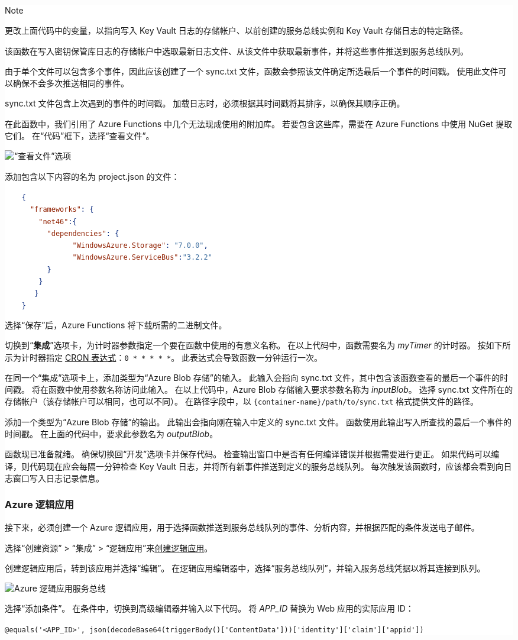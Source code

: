 
> [!NOTE]
> 更改上面代码中的变量，以指向写入 Key Vault 日志的存储帐户、以前创建的服务总线实例和 Key Vault 存储日志的特定路径。

该函数在写入密钥保管库日志的存储帐户中选取最新日志文件、从该文件中获取最新事件，并将这些事件推送到服务总线队列。 

由于单个文件可以包含多个事件，因此应该创建了一个 sync.txt 文件，函数会参照该文件确定所选最后一个事件的时间戳。 使用此文件可以确保不会多次推送相同的事件。 

sync.txt 文件包含上次遇到的事件的时间戳。 加载日志时，必须根据其时间戳将其排序，以确保其顺序正确。

在此函数中，我们引用了 Azure Functions 中几个无法现成使用的附加库。 若要包含这些库，需要在 Azure Functions 中使用 NuGet 提取它们。 在“代码”框下，选择“查看文件”。 

![“查看文件”选项](../media/keyvault-keyrotation/Azure_Functions_ViewFiles.png)

添加包含以下内容的名为 project.json 的文件：

```json
    {
      "frameworks": {
        "net46":{
          "dependencies": {
                "WindowsAzure.Storage": "7.0.0",
                "WindowsAzure.ServiceBus":"3.2.2"
          }
        }
       }
    }
```

选择“保存”后，Azure Functions 将下载所需的二进制文件。

切换到“**集成**”选项卡，为计时器参数指定一个要在函数中使用的有意义名称。 在以上代码中，函数需要名为 *myTimer* 的计时器。 按如下所示为计时器指定 [CRON 表达式](../../app-service/webjobs-create.md#CreateScheduledCRON)：`0 * * * * *`。 此表达式会导致函数一分钟运行一次。

在同一个“集成”选项卡上，添加类型为“Azure Blob 存储”的输入。 此输入会指向 sync.txt 文件，其中包含该函数查看的最后一个事件的时间戳。 将在函数中使用参数名称访问此输入。 在以上代码中，Azure Blob 存储输入要求参数名称为 *inputBlob*。 选择 sync.txt 文件所在的存储帐户（该存储帐户可以相同，也可以不同）。 在路径字段中，以 `{container-name}/path/to/sync.txt` 格式提供文件的路径。

添加一个类型为“Azure Blob 存储”的输出。 此输出会指向刚在输入中定义的 sync.txt 文件。 函数使用此输出写入所查找的最后一个事件的时间戳。 在上面的代码中，要求此参数名为 *outputBlob*。

函数现已准备就绪。 确保切换回“开发”选项卡并保存代码。 检查输出窗口中是否有任何编译错误并根据需要进行更正。 如果代码可以编译，则代码现在应会每隔一分钟检查 Key Vault 日志，并将所有新事件推送到定义的服务总线队列。 每次触发该函数时，应该都会看到向日志窗口写入日志记录信息。

### <a name="azure-logic-app"></a>Azure 逻辑应用

接下来，必须创建一个 Azure 逻辑应用，用于选择函数推送到服务总线队列的事件、分析内容，并根据匹配的条件发送电子邮件。

选择“创建资源” > “集成” > “逻辑应用”来[创建逻辑应用](../../logic-apps/quickstart-create-first-logic-app-workflow.md)。  

创建逻辑应用后，转到该应用并选择“编辑”。 在逻辑应用编辑器中，选择“服务总线队列”，并输入服务总线凭据以将其连接到队列。

![Azure 逻辑应用服务总线](../media/keyvault-keyrotation/Azure_LogicApp_ServiceBus.png)

选择“添加条件”。 在条件中，切换到高级编辑器并输入以下代码。 将 *APP_ID* 替换为 Web 应用的实际应用 ID：

```
@equals('<APP_ID>', json(decodeBase64(triggerBody()['ContentData']))['identity']['claim']['appid'])
```
